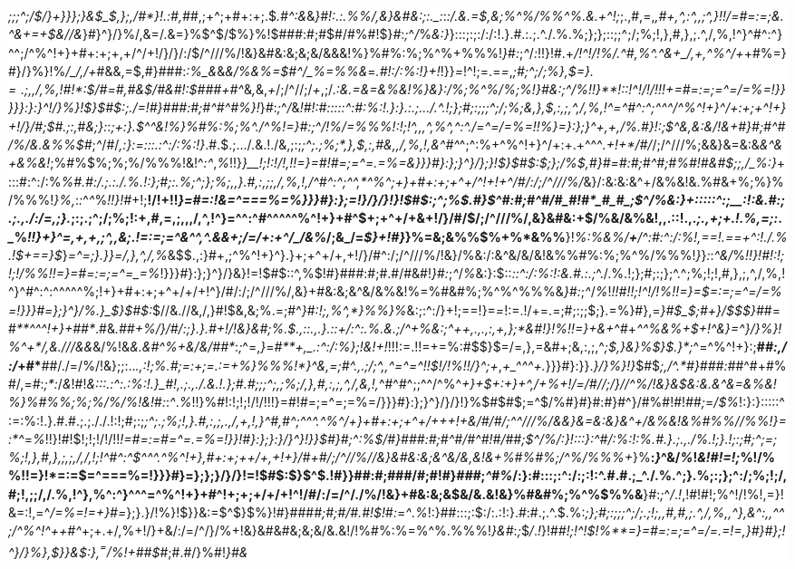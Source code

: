 _;;;^;/$/}+}}};}&$_$,};$,$/#*}!$.$:#,#_#,;+^;+#+:+;.$_.#^:&_&_}#!_*:.:.%%/,&}&#&:;:._:*:*:/.&.=$,&;%^%/%%^%.&.+^!;*;.,#,=,*,#+,^_,:^,,;^,}!!/=#=:=;&.^&+=+$&//_&*}#}^}/}%/,&=/.&=}%$^$/$%}%!$###:#;#$#/#%#!$}_#_:_;_^_/_%_&:}_}:::;:;:/:/:!.}.#.:.;.^./.%.%;};};::;;^;/;%;!,},#,},;.^,/,%,!^}^#^:^}^^;/^%^!+}+#+:+;+,+/^/+!/}/}/:/$/^///%/!&}&#&:&;&;&/&&&!%}%#%:%;%^%+%%%!*}*#*:*;*^*/*:*!!}!#.+*/!^!/!%/.^#,%^.^&+_/,+,^%^/+*+#%=}#}/}%}!%*/_/,/+*#&&,=$,#}###:*:%_&*&*&/%&%=_$_#_^_/_%=%%&*=*._#_!:/:%:!}+!*!}}_=_!^!;=.=*=*,_;#;^;/;%},$=}.$=.$;,,/,%,!#!$*$:$/#=#,#&$/#&#!:$###+#^_&_,_&,*+*/;/^//;/_+_,;/._:&.=&=&%&!%}&}:/%;%^%/%;%!*}*#&:*;*^*/*%*!!}**!:*:!^!/!/!!!+=#=:=;=^=/=%=!}}}}}:}:}^!/}%}!$}$#$:$;$.$/=%$!#}###:#;#^#^#%}!_}_#_:_;_^_/_&_!#!:#:::::^:#:%:!.}:}.:.;.../.^.!;};#;:;;;^;/;%;&,},$,:,;,^,/,%,!^=^#^:^;^^^/^%^!+}^/+:+;+^!*+}+!/}/#;$#*.;:,_#_&;}:_:_;+:}.$^^&!%}%#%:%;%^./^%!=*}*#*:*;*^*/!%/=%%*%!:!;!^,,,^,%^,^:^*./=^=/=%=!!%}=}:};}^+,+,/%.#}!$:$;$^&,&:&*/!&+#}#;#^#/%/&.&%%*$#_;_^_/#/*,:}:=:::.:^:/:%:!}*.#.$.;.../.&.!./&,;:;_;^;.;%;*,},$,:,#&,,/,%,!,&^#^_^;^:%+^%^!+}^/+:+.+^^^_.+!+*/#/_/;/^///%;&&}&=&:&_&^&+&%&!_;%#%$%;%;%/%%%!&!^_*:*_*^*,*%*!!}*}__!;!:!/!,!!=}=#!#=;=^=.=%=&}}}#}:};}^}/};}!$}$#$:$;};$/$%$,#}#=#:#;#^#;#%#!#&_#$;_;_,_/_%*_:}_+:::#:^:/:%_%#*.#:/.;.:./.%.!:};#;:.%;^;};%;,,}.#,:,;;*,/,%,!,/^#^:^;^^,*^%^;+}+#+:+;+^+/^!+!+^/#/:/;/^///%/_&}/:&:&:&^+/&%&!&.%#&+%;%}%/%%%!*}%,*:*:*^*^*%*!!}!#*+!;**!/!+!!*}=#=:!&=^===%=%}}}#}:};=!}/}/}!}!$#$:$;$^$;$%$.#}$^#:#;#^#/#_#!#*_#_#_;$^_/_%_&:}_+:::::^:;__:!:&.#:;.;.,./:/=,;}.*;:;.;^;/;%;!:+,#,=,;,,,/,^,!^}=^^:^#^^^^^%^!+}+#^$+;+^+/+&+!/}/#/$/;/^///%/,&}&#&:+$/%&/&%&!,,.::!.,.*;.,+;+.!.%,=;:*.*_*%*!!}+}^=,+,+,;^,,&;.!_=:=;=^&^^,^.&&+;/=/_+:+^/_/&%*/;&_/=*$}+$%$!#}*}%=&;&%%$%+%*&%%**}!_%:%&%/***+**/^:#:^:/:%!,==!.==+^:!./.%.!$+=*=}$_}_=^=;}.}*}*=/,},^,/,%_&$$$.$,:}#+,;^%^!+}^}.}+;+^+/+,+!/}/#^:/;/^///%/!&}/%&:/:&^&/&/&!&%%#%:%;%^%/%%%!*}*}*:*:*^&/*%*!!}!#!:!;!;!/%%!!=}=#=:=;=^=_=%*!}}}#}:};}^}/}&}!=!$#$:$:$^$,$%$!#}###:#;#.#/#&#!_}_#_:_;_^_/_%_&:}:$::_::^:/:%:!:&.#.:.;_^./.%.!;};#;:;};^.^;%;!;!,#,},;,^,/,%,!^}^#^:^:^^^^^%;!+}+#+:+;+^+/+/+!^}/#/:/;/^///%/,&}+#&:&;&^&/&%&!%=%#&#%;%^%^%%%&*}*#*:*;*^*/*%*!*!!#!_!;!^!/!%!!=}=$=:=;=^=/=%=!}}}#=_};}^}/%.}_$}$#$:*$//&.//&,/,}#!$&,&;%.=;#^_}_#_:!;*,%^*,*}%%}%_&:;:^:/}+!;==!}=_=_!:=.!/+=.=;#;:;;$;}.=%}#},$=$_}#$_$;#+}/$$$}#_#=#_**^^^!+}+##*_.#&_.##+%/}/#/:;}.}.#+!/!&}&#;%.$.,::.,.}.::+/:^:.%.&.*;/^+%&*:*;*^++,.,.,:,+,};*&#!}!%!!=}+&+_^#+_^^*%&%+$+!^&*}=^}/}%}!%^+*/,&.///&&_&/%!&_&.&#*^%+&/&/#*#*_:_;_^=,*}*=*#**+,_.:^:/:%};!&!+!*!!!:=.!!=+=%:#$$}$=/=,},=&#+;&,:,;,^_;$,}&}%$}$.}*;_^=^%^!+}:;__#_#:,/:/_+#*___#_#/./=/%/!&};;:.._.,:!;%.#;=:+;=.:=+%}%%%!*}^&,=;#^.,.;/;^,,^=^=^!!$!/!%!!/}^;+_,*+_^^^+.*}}}#}:}}.*}/}%}!}*$#$_$;$,$/$^.*#}###:#_#^#+#%#/,=_#_:_;*:_/_&_!#!*&:::.:^:.:%:!.}_#!,.;.,./.&.!.};#.#;;;^;,;%;/,},#,:,;,^,/,&,!,*^#^#^;;^^/^%^*+}+$+:+}+^,/+%+!/=/#/_/;/}//^%/!&}&$&:&.&^&=&%&!%}%#%_%;%;%/%/%!&!*#*:*:*^*.*%*!!}%#!:!;!;!/!/!!!}=#!#=;=^=;=%=/}}}#}:};}^}/}/}!}%$#$#$;=^$/$%$%#}#}#:#}#^}/#%#!#!_#_#_;_=_/$%_!:}:}:::::^:=:%:!.}.#.#.;.;././.!:!;#;:;_;^;.;%;!,}.#,:,;,.,/,+,!,}^#,#^;^^^.^%^/+}+#+:+;+^+/+++!+&/#/#/;^^///%/&&}&=&:&}&^+/&%&!&*%#%$%;%$%//%%!*}*=*:*_*^*=*%*!!}!#!$!;!;!/!/!!*!=#=:=#=^=.=%=!}}!#}:};}:}/}^}!}}$#}#$;$^$:$%$/#}###:#;#^#/#^#!#/_#_#_;$^_/_%_/:}_!:::}:^#/:%:!:%.#.}.;.,./_%.!;}.!;:;#;^;=;%;!,},#,},;,;,/,/,!;!^#^:^$^^^.^%^!+},#+:+;+_+/+,+!+}/#+#/;/^/_/%//&}&#&:&;&^&/&,&!&+%#%#%;/^%/%%%+*}%**:*}*^&/*%*!*&!#!=!;*%!/%%!!=}!*=:=$=^===%=!}}}#}=};};}/}/}!=!$#$:$}$^$.$%$!#}}##:#;###/#;#!#}_###_;_^_#_%_/:}:#:::;:^:/:;:!:^.#.#.;_^./.%.^;}.%;:;};^:/;%;!;/,#;!,;;/,/.%,!^},%^:^}^^^=^%^!+}+#^!+;+;+/+/+!^!/#/:/=/^/./%/!&}+#&:&;&$&/&.&!&}%#&#%;%^%$%%&**}*#*:*;*^*/*.*!*,!#!#!;%^!/!%!,=}!&=:!,=^*/=%=!=+}#=*};}.}/!%}!$}}&$:$=$^$}$%}!#}###_#;#;#/#.#!$!_#_:_=_^_._%_!:}##:::;:$:/:.:!:}.#:#.;.^.$.%:*;};#;:;;;^;/;.;!;,,#,#,;.^,/,%,,^},&^:,,^^;/^%^!^++#^*+;+.+/,%+!/}+&/:/=/^/}/%+!&}&#&#&;&;&/&.&!/!%#%:%=%^%.%%%!*}&#*:*;*$*/*.*!*}!#*#!;!^!$!%**=}=#=:=;=^=/=.=!=,}#}#};!^}/}%},$}}&$:},$^=/$%$!$+##$*#;#.#/}%#!_}#&_